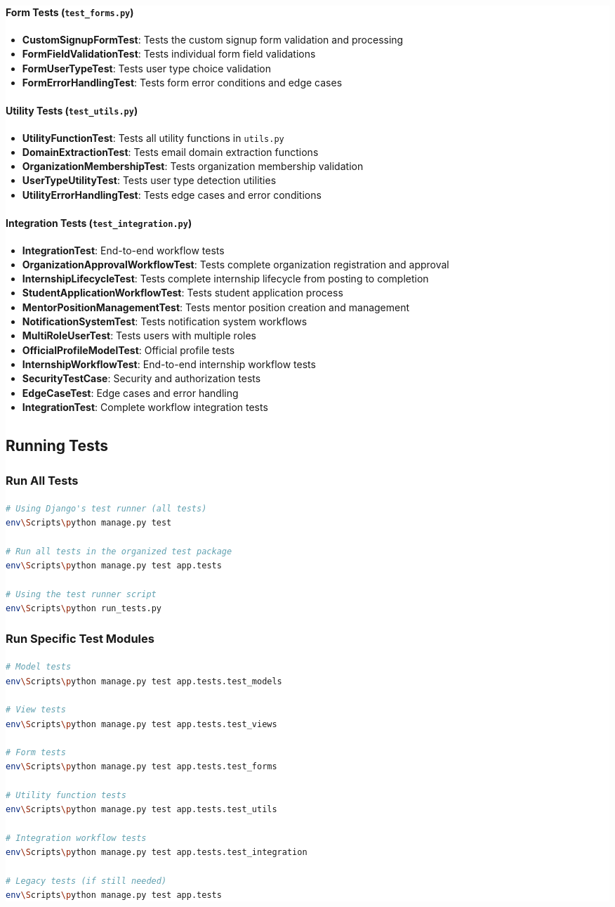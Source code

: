 #### Form Tests (`test_forms.py`)
- **CustomSignupFormTest**: Tests the custom signup form validation and processing
- **FormFieldValidationTest**: Tests individual form field validations
- **FormUserTypeTest**: Tests user type choice validation
- **FormErrorHandlingTest**: Tests form error conditions and edge cases

#### Utility Tests (`test_utils.py`)
- **UtilityFunctionTest**: Tests all utility functions in `utils.py`
- **DomainExtractionTest**: Tests email domain extraction functions
- **OrganizationMembershipTest**: Tests organization membership validation
- **UserTypeUtilityTest**: Tests user type detection utilities
- **UtilityErrorHandlingTest**: Tests edge cases and error conditions

#### Integration Tests (`test_integration.py`)
- **IntegrationTest**: End-to-end workflow tests
- **OrganizationApprovalWorkflowTest**: Tests complete organization registration and approval
- **InternshipLifecycleTest**: Tests complete internship lifecycle from posting to completion
- **StudentApplicationWorkflowTest**: Tests student application process
- **MentorPositionManagementTest**: Tests mentor position creation and management
- **NotificationSystemTest**: Tests notification system workflows
- **MultiRoleUserTest**: Tests users with multiple roles
- **OfficialProfileModelTest**: Official profile tests
- **InternshipWorkflowTest**: End-to-end internship workflow tests
- **SecurityTestCase**: Security and authorization tests
- **EdgeCaseTest**: Edge cases and error handling
- **IntegrationTest**: Complete workflow integration tests

## Running Tests

### Run All Tests
```bash
# Using Django's test runner (all tests)
env\Scripts\python manage.py test

# Run all tests in the organized test package
env\Scripts\python manage.py test app.tests

# Using the test runner script
env\Scripts\python run_tests.py
```

### Run Specific Test Modules
```bash
# Model tests
env\Scripts\python manage.py test app.tests.test_models

# View tests  
env\Scripts\python manage.py test app.tests.test_views

# Form tests
env\Scripts\python manage.py test app.tests.test_forms

# Utility function tests
env\Scripts\python manage.py test app.tests.test_utils

# Integration workflow tests
env\Scripts\python manage.py test app.tests.test_integration

# Legacy tests (if still needed)
env\Scripts\python manage.py test app.tests
```
